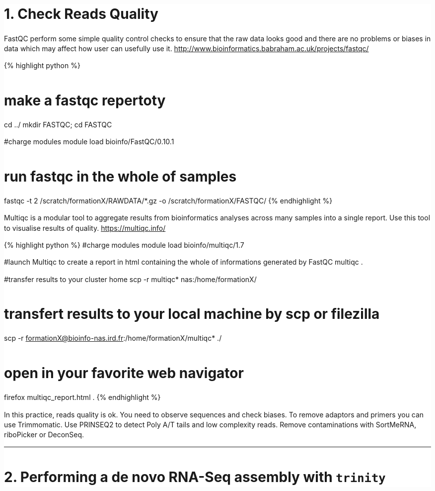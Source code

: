 <a name="practice-1"></a>
# 1. Check Reads Quality

FastQC perform some simple quality control checks to ensure that the raw data looks good and there are no problems or biases in data which may affect how user can usefully use it. http://www.bioinformatics.babraham.ac.uk/projects/fastqc/

{% highlight python %}
# make a fastqc repertoty
cd ../
mkdir FASTQC; cd FASTQC

#charge modules 
module load bioinfo/FastQC/0.10.1

# run fastqc in the whole of samples
fastqc -t 2 /scratch/formationX/RAWDATA/*.gz -o /scratch/formationX/FASTQC/
{% endhighlight %}

Multiqc is a modular tool to aggregate results from bioinformatics analyses across many samples into a single report. Use this tool to visualise results of quality. https://multiqc.info/

{% highlight python %}
#charge modules 
module load bioinfo/multiqc/1.7

#launch Multiqc to create a report in html containing the whole of informations generated by FastQC
multiqc .

#transfer results to your cluster home 
scp -r multiqc* nas:/home/formationX/

# transfert results to your local machine by scp or filezilla
scp -r formationX@bioinfo-nas.ird.fr:/home/formationX/multiqc* ./

# open in your favorite web navigator
firefox multiqc_report.html .
{% endhighlight %}

In this practice, reads quality is ok. You need to observe sequences and check biases. To remove adaptors and primers you can use Trimmomatic. Use PRINSEQ2 to detect Poly A/T tails and low complexity reads. Remove contaminations with SortMeRNA, riboPicker or DeconSeq.



----------------------------------------------------------
<a name="practice-2"></a>
# 2. Performing a de novo RNA-Seq assembly with `trinity`
